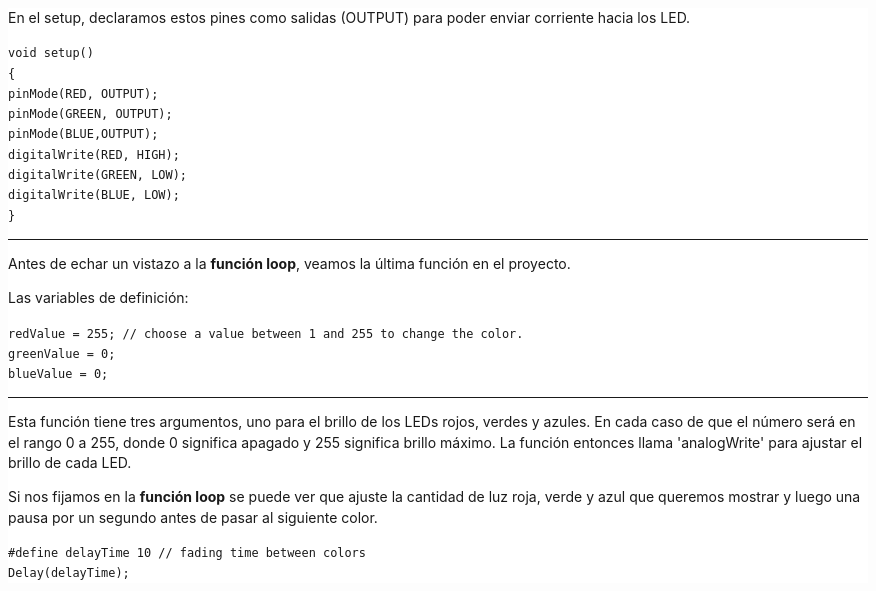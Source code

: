 En el setup, declaramos estos pines como salidas (OUTPUT) para poder enviar corriente hacia los LED.

```arduino
void setup()
{
pinMode(RED, OUTPUT);
pinMode(GREEN, OUTPUT);
pinMode(BLUE,OUTPUT);
digitalWrite(RED, HIGH);
digitalWrite(GREEN, LOW);
digitalWrite(BLUE, LOW);
}
```

---

Antes de echar un vistazo a la **función loop**, veamos la última función en el proyecto.

Las variables de definición:

```arduino
redValue = 255; // choose a value between 1 and 255 to change the color.
greenValue = 0;
blueValue = 0;
```

---

Esta función tiene tres argumentos, uno para el brillo de los LEDs rojos, verdes y azules. En cada caso de que el número será en el rango 0 a 255, donde 0 significa apagado y 255 significa brillo máximo. La función entonces llama 'analogWrite' para ajustar el brillo de cada LED.

Si nos fijamos en la **función loop** se puede ver que ajuste la cantidad de luz roja, verde y azul que queremos mostrar y luego una pausa por un segundo antes de pasar al siguiente color.

```arduino
#define delayTime 10 // fading time between colors
Delay(delayTime);
```

